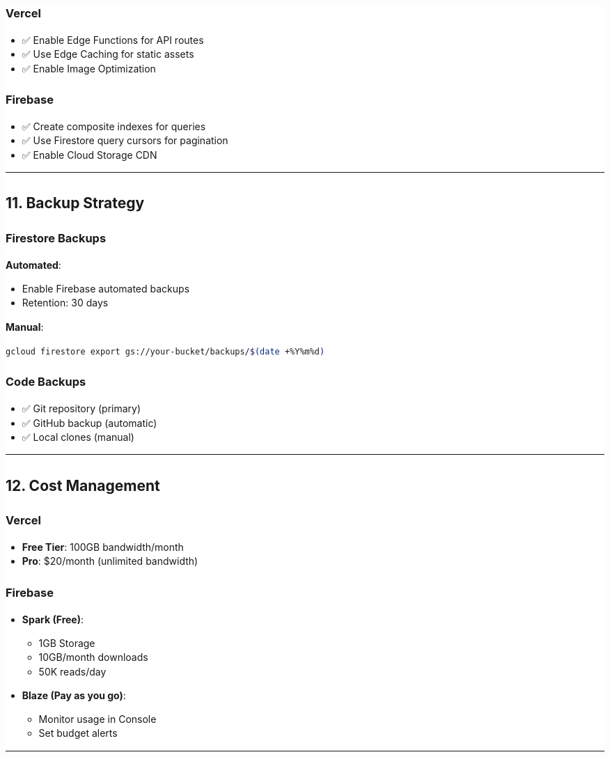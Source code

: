### Vercel

- ✅ Enable Edge Functions for API routes
- ✅ Use Edge Caching for static assets
- ✅ Enable Image Optimization

### Firebase

- ✅ Create composite indexes for queries
- ✅ Use Firestore query cursors for pagination
- ✅ Enable Cloud Storage CDN

---

## 11. Backup Strategy

### Firestore Backups

**Automated**:
- Enable Firebase automated backups
- Retention: 30 days

**Manual**:
```bash
gcloud firestore export gs://your-bucket/backups/$(date +%Y%m%d)
```

### Code Backups

- ✅ Git repository (primary)
- ✅ GitHub backup (automatic)
- ✅ Local clones (manual)

---

## 12. Cost Management

### Vercel

- **Free Tier**: 100GB bandwidth/month
- **Pro**: $20/month (unlimited bandwidth)

### Firebase

- **Spark (Free)**: 
  - 1GB Storage
  - 10GB/month downloads
  - 50K reads/day

- **Blaze (Pay as you go)**:
  - Monitor usage in Console
  - Set budget alerts

---